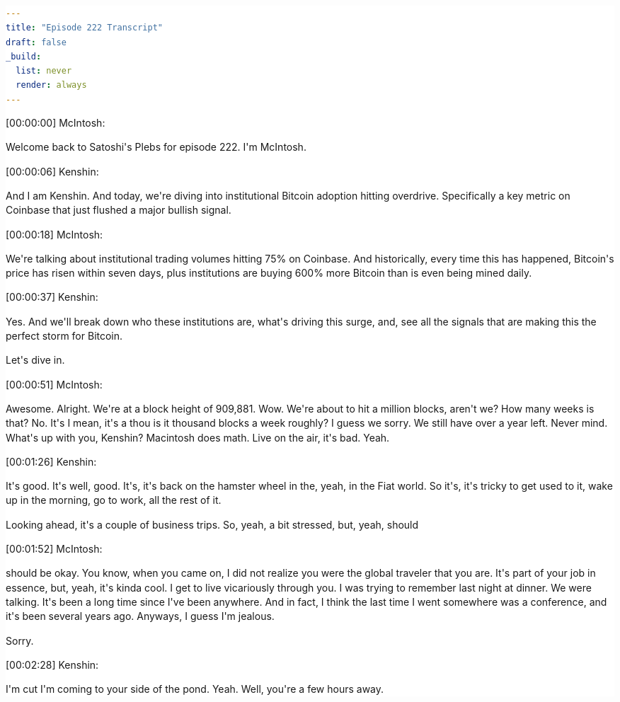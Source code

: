 ```yaml
---
title: "Episode 222 Transcript"
draft: false
_build:
  list: never
  render: always
---
```


[00:00:00] McIntosh:

Welcome back to Satoshi's Plebs for episode 222. I'm McIntosh. 

[00:00:06] Kenshin:

And I am Kenshin. And today, we're diving into institutional Bitcoin adoption hitting overdrive. Specifically a key metric on Coinbase that just flushed a major bullish signal. 

[00:00:18] McIntosh:

We're talking about institutional trading volumes hitting 75% on Coinbase. And historically, every time this has happened, Bitcoin's price has risen within seven days, plus institutions are buying 600% more Bitcoin than is even being mined daily. 

[00:00:37] Kenshin:

Yes. And we'll break down who these institutions are, what's driving this surge, and, see all the signals that are making this the perfect storm for Bitcoin. 

Let's dive in. 

[00:00:51] McIntosh:

Awesome. Alright. We're at a block height of 909,881. Wow. We're about to hit a million blocks, aren't we? How many weeks is that? No. It's I mean, it's a thou is it thousand blocks a week roughly? I guess we sorry. We still have over a year left. Never mind. What's up with you, Kenshin? Macintosh does math. Live on the air, it's bad. Yeah. 

[00:01:26] Kenshin:

It's good. It's well, good. It's, it's back on the hamster wheel in the, yeah, in the Fiat world. So it's, it's tricky to get used to it, wake up in the morning, go to work, all the rest of it. 

Looking ahead, it's a couple of business trips. So, yeah, a bit stressed, but, yeah, should 

[00:01:52] McIntosh:

should be okay. You know, when you came on, I did not realize you were the global traveler that you are. It's part of your job in essence, but, yeah, it's kinda cool. I get to live vicariously through you. I was trying to remember last night at dinner. We were talking. It's been a long time since I've been anywhere. And in fact, I think the last time I went somewhere was a conference, and it's been several years ago. Anyways, I guess I'm jealous. 

Sorry. 

[00:02:28] Kenshin:

I'm cut I'm coming to your side of the pond. Yeah. Well, you're a few hours away. 
